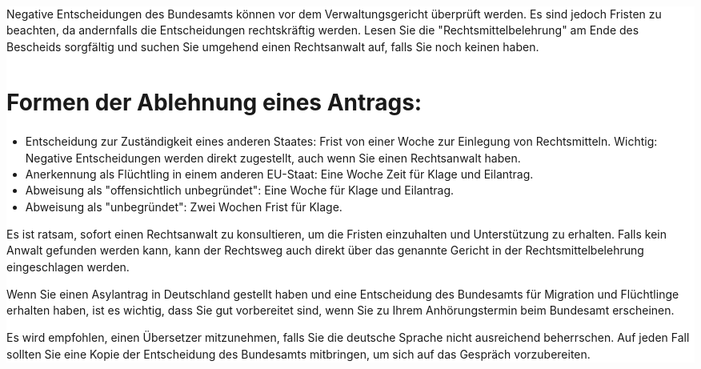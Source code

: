 Negative Entscheidungen des Bundesamts können vor dem Verwaltungsgericht überprüft werden. Es sind jedoch Fristen zu beachten, da andernfalls die Entscheidungen rechtskräftig werden. Lesen Sie die "Rechtsmittelbelehrung" am Ende des Bescheids sorgfältig und suchen Sie umgehend einen Rechtsanwalt auf, falls Sie noch keinen haben.

# Formen der Ablehnung eines Antrags:

- Entscheidung zur Zuständigkeit eines anderen Staates: Frist von einer Woche zur Einlegung von Rechtsmitteln. Wichtig: Negative Entscheidungen werden direkt zugestellt, auch wenn Sie einen Rechtsanwalt haben.
- Anerkennung als Flüchtling in einem anderen EU-Staat: Eine Woche Zeit für Klage und Eilantrag.
- Abweisung als "offensichtlich unbegründet": Eine Woche für Klage und Eilantrag.
- Abweisung als "unbegründet": Zwei Wochen Frist für Klage.

Es ist ratsam, sofort einen Rechtsanwalt zu konsultieren, um die Fristen einzuhalten und Unterstützung zu erhalten. Falls kein Anwalt gefunden werden kann, kann der Rechtsweg auch direkt über das genannte Gericht in der Rechtsmittelbelehrung eingeschlagen werden.

Wenn Sie einen Asylantrag in Deutschland gestellt haben und eine Entscheidung des Bundesamts für Migration und Flüchtlinge erhalten haben, ist es wichtig, dass Sie gut vorbereitet sind, wenn Sie zu Ihrem Anhörungstermin beim Bundesamt erscheinen.

Es wird empfohlen, einen Übersetzer mitzunehmen, falls Sie die deutsche Sprache nicht ausreichend beherrschen. Auf jeden Fall sollten Sie eine Kopie der Entscheidung des Bundesamts mitbringen, um sich auf das Gespräch vorzubereiten.